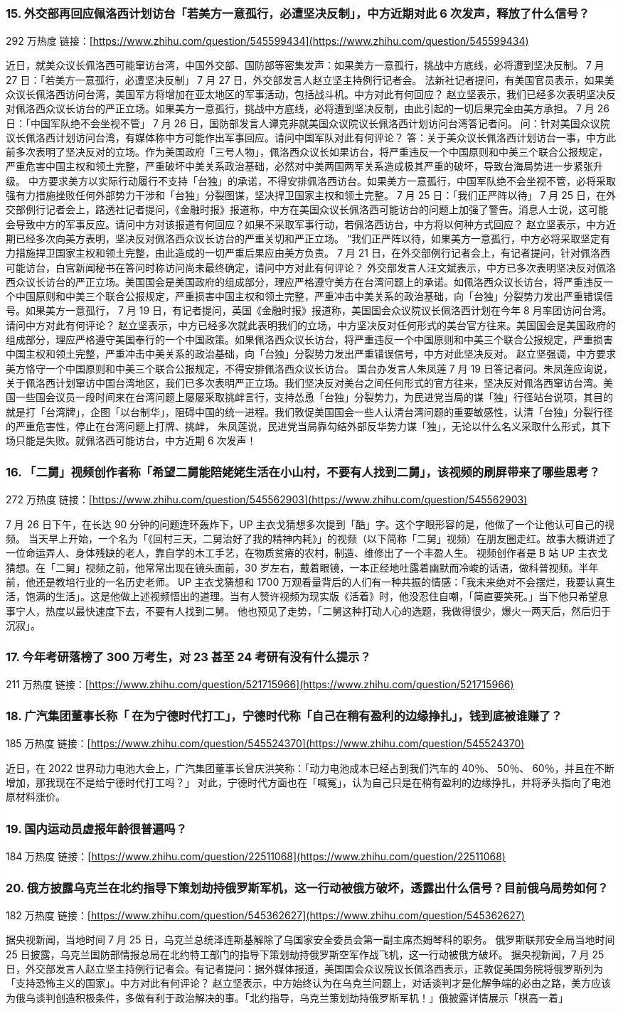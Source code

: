 ### 15. 外交部再回应佩洛西计划访台「若美方一意孤行，必遭坚决反制」，中方近期对此 6 次发声，释放了什么信号？
292 万热度 链接：[https://www.zhihu.com/question/545599434](https://www.zhihu.com/question/545599434)

近日，就美众议长佩洛西可能窜访台湾，中国外交部、国防部等密集发声：如果美方一意孤行，挑战中方底线，必将遭到坚决反制。 7 月 27 日：「若美方一意孤行，必遭坚决反制」 7 月 27 日，外交部发言人赵立坚主持例行记者会。 法新社记者提问，有美国官员表示，如果美众议长佩洛西访问台湾，美国军方将增加在亚太地区的军事活动，包括战斗机。中方对此有何回应？ 赵立坚表示，我们已经多次表明坚决反对佩洛西众议长访台的严正立场。如果美方一意孤行，挑战中方底线，必将遭到坚决反制，由此引起的一切后果完全由美方承担。 7 月 26 日：「中国军队绝不会坐视不管」 7 月 26 日，国防部发言人谭克非就美国众议院议长佩洛西计划访问台湾答记者问。 问：针对美国众议院议长佩洛西计划访问台湾，有媒体称中方可能作出军事回应。请问中国军队对此有何评论？ 答：关于美众议长佩洛西计划访台一事，中方此前多次表明了坚决反对的立场。作为美国政府「三号人物」，佩洛西众议长如果访台，将严重违反一个中国原则和中美三个联合公报规定，严重危害中国主权和领土完整，严重破坏中美关系政治基础，必然对中美两国两军关系造成极其严重的破坏，导致台海局势进一步紧张升级。 中方要求美方以实际行动履行不支持「台独」的承诺，不得安排佩洛西访台。如果美方一意孤行，中国军队绝不会坐视不管，必将采取强有力措施挫败任何外部势力干涉和「台独」分裂图谋，坚决捍卫国家主权和领土完整。 7 月 25 日：「我们正严阵以待」 7 月 25 日，在外交部例行记者会上，路透社记者提问，《金融时报》报道称，中方在美国众议长佩洛西可能访台的问题上加强了警告。消息人士说，这可能会导致中方的军事反应。请问中方对该报道有何回应？如果不采取军事行动，若佩洛西访台，中方将以何种方式回应？ 赵立坚表示，中方近期已经多次向美方表明，坚决反对佩洛西众议长访台的严重关切和严正立场。 “我们正严阵以待，如果美方一意孤行，中方必将采取坚定有力措施捍卫国家主权和领土完整，由此造成的一切严重后果应由美方负责。 7 月 21 日，在外交部例行记者会上，有记者提问，针对佩洛西可能访台，白宫新闻秘书在答问时称访问尚未最终确定，请问中方对此有何评论？ 外交部发言人汪文斌表示，中方已多次表明坚决反对佩洛西众议长访台的严正立场。美国国会是美国政府的组成部分，理应严格遵守美方在台湾问题上的承诺。如佩洛西众议长访台，将严重违反一个中国原则和中美三个联合公报规定，严重损害中国主权和领土完整，严重冲击中美关系的政治基础，向「台独」分裂势力发出严重错误信号。如果美方一意孤行， 7 月 19 日，有记者提问，英国《金融时报》报道称，美国国会众议院议长佩洛西计划在今年 8 月率团访问台湾。请问中方对此有何评论？ 赵立坚表示，中方已经多次就此表明我们的立场，中方坚决反对任何形式的美台官方往来。美国国会是美国政府的组成部分，理应严格遵守美国奉行的一个中国政策。如果佩洛西众议长访台，将严重违反一个中国原则和中美三个联合公报规定，严重损害中国主权和领土完整，严重冲击中美关系的政治基础，向「台独」分裂势力发出严重错误信号，中方对此坚决反对。 赵立坚强调，中方要求美方恪守一个中国原则和中美三个联合公报规定，不得安排佩洛西众议长访台。 国台办发言人朱凤莲 7 月 19 日答记者问。朱凤莲应询说，关于佩洛西计划窜访中国台湾地区，我们已多次表明严正立场。我们坚决反对美台之间任何形式的官方往来，坚决反对佩洛西窜访台湾。美国一些国会议员一段时间来在台湾问题上屡屡采取挑衅言行，支持怂恿「台独」分裂势力，为民进党当局的谋「独」行径站台说项，其目的就是打「台湾牌」，企图「以台制华」，阻碍中国的统一进程。我们敦促美国国会一些人认清台湾问题的重要敏感性，认清「台独」分裂行径的严重危害性，停止在台湾问题上打牌、挑衅， 朱凤莲说，民进党当局靠勾结外部反华势力谋「独」，无论以什么名义采取什么形式，其下场只能是失败。就佩洛西可能访台，中方近期 6 次发声！

### 16. 「二舅」视频创作者称「希望二舅能陪姥姥生活在小山村，不要有人找到二舅」，该视频的刷屏带来了哪些思考？
272 万热度 链接：[https://www.zhihu.com/question/545562903](https://www.zhihu.com/question/545562903)

7 月 26 日下午，在长达 90 分钟的问题连环轰炸下，UP 主衣戈猜想多次提到「酷」字。这个字眼形容的是，他做了一个让他认可自己的视频。 当天早上开始，一个名为「《回村三天，二舅治好了我的精神内耗》」的视频（以下简称「二舅」视频）在朋友圈走红。故事大概讲述了一位命运弄人、身体残缺的老人，靠自学的木工手艺，在物质贫瘠的农村，制造、维修出了一个丰盈人生。 视频创作者是 B 站 UP 主衣戈猜想。在「二舅」视频之前，他常常出现在镜头面前，30 岁左右，戴着眼镜，一本正经地吐露着幽默而冷峻的话语，做科普视频。半年前，他还是教培行业的一名历史老师。 UP 主衣戈猜想和 1700 万观看量背后的人们有一种共振的情感：「我未来绝对不会摆烂，我要认真生活，饱满的生活」。这是他做上述视频悟出的道理。当有人赞许视频为现实版《活着》时，他没忍住自嘲，「简直要笑死。」当下他只希望息事宁人，热度以最快速度下去，不要有人找到二舅。 他也预见了走势，「二舅这种打动人心的选题，我做得很少，爆火一两天后，然后归于沉寂」。

### 17. 今年考研落榜了 300 万考生，对 23 甚至 24 考研有没有什么提示？
211 万热度 链接：[https://www.zhihu.com/question/521715966](https://www.zhihu.com/question/521715966)



### 18. 广汽集团董事长称「 在为宁德时代打工」，宁德时代称「自己在稍有盈利的边缘挣扎」，钱到底被谁赚了？
185 万热度 链接：[https://www.zhihu.com/question/545524370](https://www.zhihu.com/question/545524370)

近日，在 2022 世界动力电池大会上，广汽集团董事长曾庆洪笑称：「动力电池成本已经占到我们汽车的 40％、 50％、 60％，并且在不断增加，那我现在不是给宁德时代打工吗？」 对此，宁德时代方面也在「喊冤」，认为自己只是在稍有盈利的边缘挣扎，并将矛头指向了电池原材料涨价。

### 19. 国内运动员虚报年龄很普遍吗？
184 万热度 链接：[https://www.zhihu.com/question/22511068](https://www.zhihu.com/question/22511068)



### 20. 俄方披露乌克兰在北约指导下策划劫持俄罗斯军机，这一行动被俄方破坏，透露出什么信号？目前俄乌局势如何？
182 万热度 链接：[https://www.zhihu.com/question/545362627](https://www.zhihu.com/question/545362627)

据央视新闻，当地时间 7 月 25 日，乌克兰总统泽连斯基解除了乌国家安全委员会第一副主席杰姆琴科的职务。 俄罗斯联邦安全局当地时间 25 日披露，乌克兰国防部情报总局在北约特工部门的指导下策划劫持俄罗斯空军作战飞机，这一行动被俄方破坏。 据央视新闻，7 月 25 日，外交部发言人赵立坚主持例行记者会。有记者提问：据外媒体报道，美国国会众议院议长佩洛西表示，正敦促美国务院将俄罗斯列为「支持恐怖主义的国家」。中方对此有何评论？ 赵立坚表示，中方始终认为在乌克兰问题上，对话谈判才是化解争端的必由之路，美方应该为俄乌谈判创造积极条件，多做有利于政治解决的事。「北约指导，乌克兰策划劫持俄罗斯军机！」俄披露详情展示「棋高一着」
